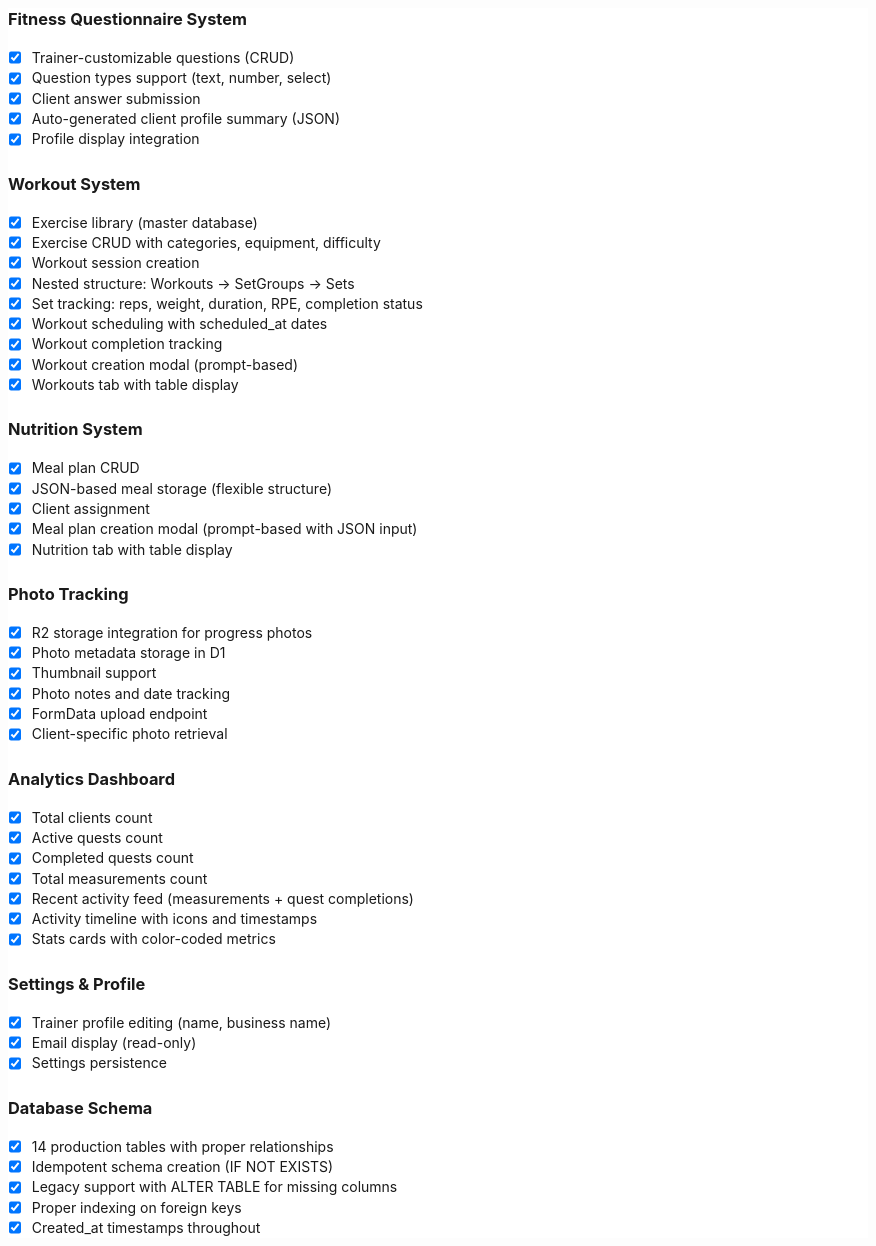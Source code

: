 ### Fitness Questionnaire System
- [x] Trainer-customizable questions (CRUD)
- [x] Question types support (text, number, select)
- [x] Client answer submission
- [x] Auto-generated client profile summary (JSON)
- [x] Profile display integration

### Workout System
- [x] Exercise library (master database)
- [x] Exercise CRUD with categories, equipment, difficulty
- [x] Workout session creation
- [x] Nested structure: Workouts → SetGroups → Sets
- [x] Set tracking: reps, weight, duration, RPE, completion status
- [x] Workout scheduling with scheduled_at dates
- [x] Workout completion tracking
- [x] Workout creation modal (prompt-based)
- [x] Workouts tab with table display

### Nutrition System
- [x] Meal plan CRUD
- [x] JSON-based meal storage (flexible structure)
- [x] Client assignment
- [x] Meal plan creation modal (prompt-based with JSON input)
- [x] Nutrition tab with table display

### Photo Tracking
- [x] R2 storage integration for progress photos
- [x] Photo metadata storage in D1
- [x] Thumbnail support
- [x] Photo notes and date tracking
- [x] FormData upload endpoint
- [x] Client-specific photo retrieval

### Analytics Dashboard
- [x] Total clients count
- [x] Active quests count
- [x] Completed quests count
- [x] Total measurements count
- [x] Recent activity feed (measurements + quest completions)
- [x] Activity timeline with icons and timestamps
- [x] Stats cards with color-coded metrics

### Settings & Profile
- [x] Trainer profile editing (name, business name)
- [x] Email display (read-only)
- [x] Settings persistence

### Database Schema
- [x] 14 production tables with proper relationships
- [x] Idempotent schema creation (IF NOT EXISTS)
- [x] Legacy support with ALTER TABLE for missing columns
- [x] Proper indexing on foreign keys
- [x] Created_at timestamps throughout
